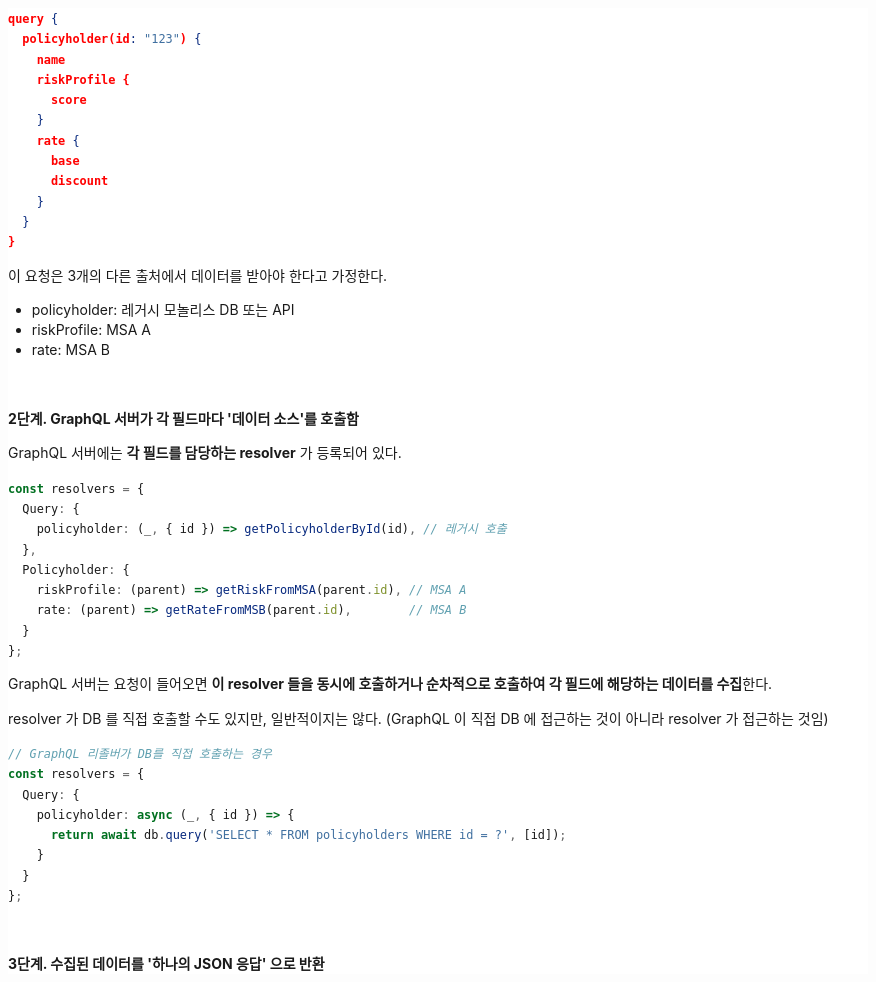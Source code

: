 ```json
query {
  policyholder(id: "123") {
    name
    riskProfile {
      score
    }
    rate {
      base
      discount
    }
  }
}
```

이 요청은 3개의 다른 출처에서 데이터를 받아야 한다고 가정한다.
- policyholder: 레거시 모놀리스 DB 또는 API
- riskProfile: MSA A
- rate: MSA B

<br />

**2단계. GraphQL 서버가 각 필드마다 '데이터 소스'를 호출함**

GraphQL 서버에는 **각 필드를 담당하는 resolver** 가 등록되어 있다.

```typescript
const resolvers = {
  Query: {
    policyholder: (_, { id }) => getPolicyholderById(id), // 레거시 호출
  },
  Policyholder: {
    riskProfile: (parent) => getRiskFromMSA(parent.id), // MSA A
    rate: (parent) => getRateFromMSB(parent.id),        // MSA B
  }
};
```

GraphQL 서버는 요청이 들어오면 **이 resolver 들을 동시에 호출하거나 순차적으로 호출하여 각 필드에 해당하는 데이터를 수집**한다.

resolver 가 DB 를 직접 호출할 수도 있지만, 일반적이지는 않다. (GraphQL 이 직접 DB 에 접근하는 것이 아니라 resolver 가 접근하는 것임)

```typescript
// GraphQL 리졸버가 DB를 직접 호출하는 경우
const resolvers = {
  Query: {
    policyholder: async (_, { id }) => {
      return await db.query('SELECT * FROM policyholders WHERE id = ?', [id]);
    }
  }
};
```

<br />

**3단계. 수집된 데이터를 '하나의 JSON 응답' 으로 반환**
